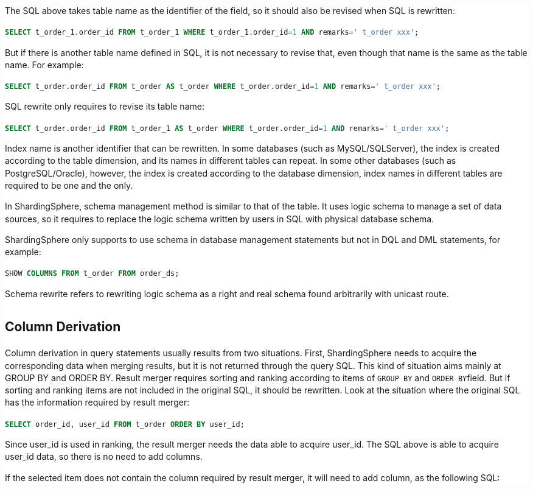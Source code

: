 The SQL above takes table name as the identifier of the field, so it should also be revised when SQL is rewritten:

```sql
SELECT t_order_1.order_id FROM t_order_1 WHERE t_order_1.order_id=1 AND remarks=' t_order xxx';
```

But if there is another table name defined in SQL, it is not necessary to revise that, even though that name is the same as the table name. For example:

```sql
SELECT t_order.order_id FROM t_order AS t_order WHERE t_order.order_id=1 AND remarks=' t_order xxx';
```

SQL rewrite only requires to revise its table name:

```sql
SELECT t_order.order_id FROM t_order_1 AS t_order WHERE t_order.order_id=1 AND remarks=' t_order xxx';
```

Index name is another identifier that can be rewritten. In some databases (such as MySQL/SQLServer), the index is created according to the table dimension, and its names in different tables can repeat. In some other databases (such as PostgreSQL/Oracle), however, the index is created according to the database dimension, index names in different tables are required to be one and the only.

In ShardingSphere, schema management method is similar to that of the table. It uses logic schema to manage a set of data sources, so it requires to replace the logic schema written by users in SQL with physical database schema.

ShardingSphere only supports to use schema in database management statements but not in DQL and DML statements, for example:

```sql
SHOW COLUMNS FROM t_order FROM order_ds;
```

Schema rewrite refers to rewriting logic schema as a right and real schema found arbitrarily with unicast route.

## Column Derivation

Column derivation in query statements usually results from two situations. First, ShardingSphere needs to acquire the corresponding data when merging results, but it is not returned through the query SQL. This kind of situation aims mainly at GROUP BY and ORDER BY. Result merger requires sorting and ranking according to items of `GROUP BY` and `ORDER BY`field. But if sorting and ranking items are not included in the original SQL, it should be rewritten. Look at the situation where the original SQL has the information required by result merger:

```sql
SELECT order_id, user_id FROM t_order ORDER BY user_id;
```

Since user_id is used in ranking, the result merger needs the data able to acquire user_id. The SQL above is able to acquire user_id data, so there is no need to add columns.

If the selected item does not contain the column required by result merger, it will need to add column, as the following SQL:
